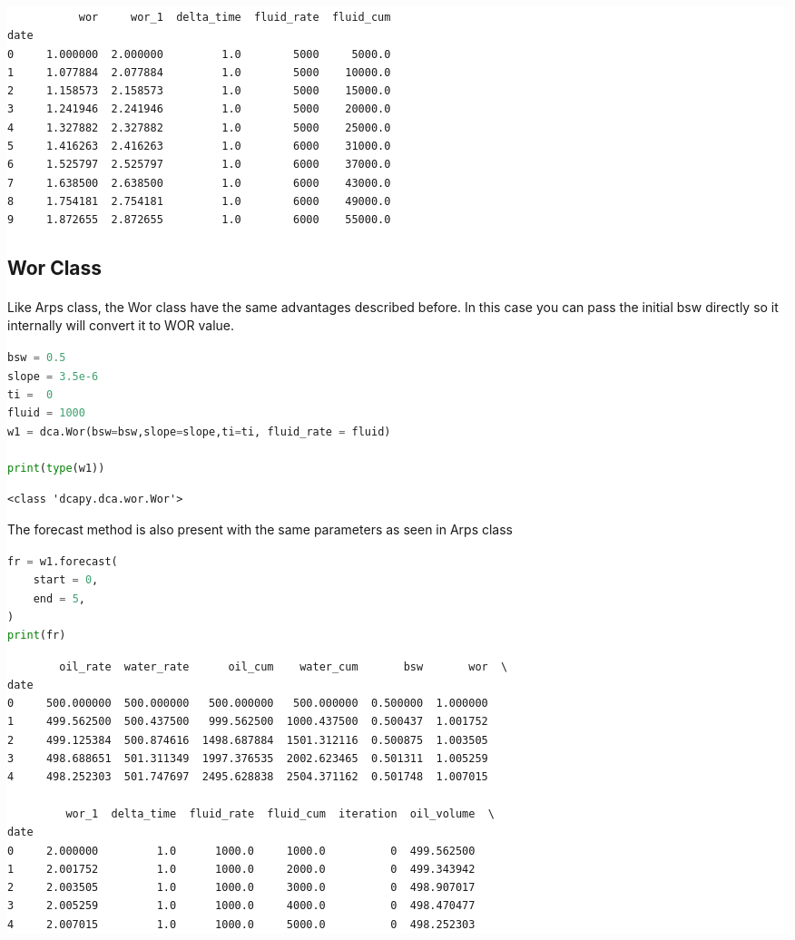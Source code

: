                wor     wor_1  delta_time  fluid_rate  fluid_cum  
    date                                                         
    0     1.000000  2.000000         1.0        5000     5000.0  
    1     1.077884  2.077884         1.0        5000    10000.0  
    2     1.158573  2.158573         1.0        5000    15000.0  
    3     1.241946  2.241946         1.0        5000    20000.0  
    4     1.327882  2.327882         1.0        5000    25000.0  
    5     1.416263  2.416263         1.0        6000    31000.0  
    6     1.525797  2.525797         1.0        6000    37000.0  
    7     1.638500  2.638500         1.0        6000    43000.0  
    8     1.754181  2.754181         1.0        6000    49000.0  
    9     1.872655  2.872655         1.0        6000    55000.0  


## Wor Class

Like Arps class, the Wor class have the same advantages described before. In this case you can pass the initial bsw directly so it internally will convert it to WOR value. 


```python
bsw = 0.5
slope = 3.5e-6
ti =  0
fluid = 1000
w1 = dca.Wor(bsw=bsw,slope=slope,ti=ti, fluid_rate = fluid)

print(type(w1))
```

    <class 'dcapy.dca.wor.Wor'>


The forecast method is also present with the same parameters as seen in Arps class


```python
fr = w1.forecast(
    start = 0,
    end = 5,
)
print(fr)
```

            oil_rate  water_rate      oil_cum    water_cum       bsw       wor  \
    date                                                                         
    0     500.000000  500.000000   500.000000   500.000000  0.500000  1.000000   
    1     499.562500  500.437500   999.562500  1000.437500  0.500437  1.001752   
    2     499.125384  500.874616  1498.687884  1501.312116  0.500875  1.003505   
    3     498.688651  501.311349  1997.376535  2002.623465  0.501311  1.005259   
    4     498.252303  501.747697  2495.628838  2504.371162  0.501748  1.007015   
    
             wor_1  delta_time  fluid_rate  fluid_cum  iteration  oil_volume  \
    date                                                                       
    0     2.000000         1.0      1000.0     1000.0          0  499.562500   
    1     2.001752         1.0      1000.0     2000.0          0  499.343942   
    2     2.003505         1.0      1000.0     3000.0          0  498.907017   
    3     2.005259         1.0      1000.0     4000.0          0  498.470477   
    4     2.007015         1.0      1000.0     5000.0          0  498.252303   
    